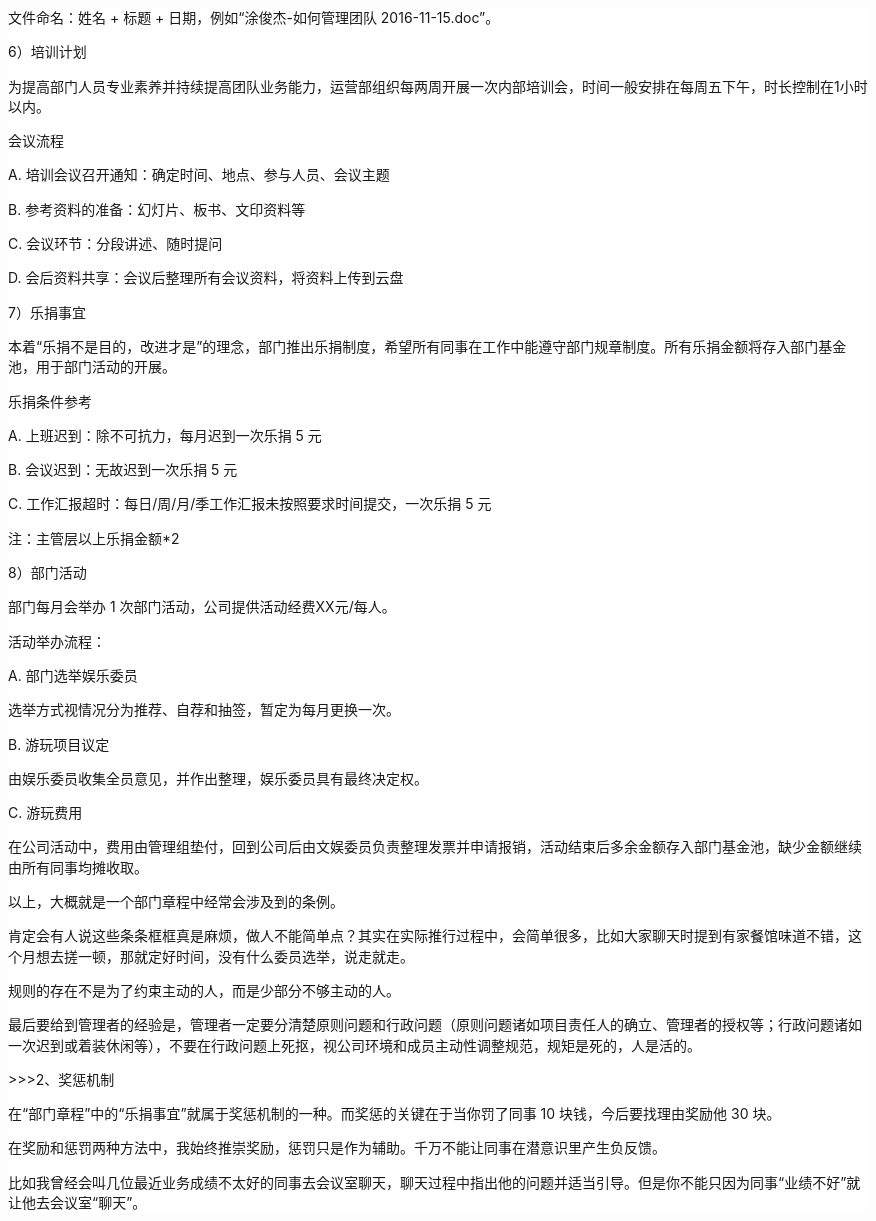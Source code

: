 文件命名：姓名 + 标题 + 日期，例如“涂俊杰-如何管理团队 2016-11-15.doc”。

6）培训计划

为提高部门人员专业素养并持续提高团队业务能力，运营部组织每两周开展一次内部培训会，时间一般安排在每周五下午，时长控制在1小时以内。

会议流程

A. 培训会议召开通知：确定时间、地点、参与人员、会议主题

B. 参考资料的准备：幻灯片、板书、文印资料等

C. 会议环节：分段讲述、随时提问

D. 会后资料共享：会议后整理所有会议资料，将资料上传到云盘

7）乐捐事宜

本着“乐捐不是目的，改进才是”的理念，部门推出乐捐制度，希望所有同事在工作中能遵守部门规章制度。所有乐捐金额将存入部门基金池，用于部门活动的开展。

乐捐条件参考

A. 上班迟到：除不可抗力，每月迟到一次乐捐 5 元

B. 会议迟到：无故迟到一次乐捐 5 元

C. 工作汇报超时：每日/周/月/季工作汇报未按照要求时间提交，一次乐捐 5 元

注：主管层以上乐捐金额*2

8）部门活动

部门每月会举办 1 次部门活动，公司提供活动经费XX元/每人。

活动举办流程：

A. 部门选举娱乐委员

选举方式视情况分为推荐、自荐和抽签，暂定为每月更换一次。

B. 游玩项目议定

由娱乐委员收集全员意见，并作出整理，娱乐委员具有最终决定权。

C. 游玩费用

在公司活动中，费用由管理组垫付，回到公司后由文娱委员负责整理发票并申请报销，活动结束后多余金额存入部门基金池，缺少金额继续由所有同事均摊收取。

以上，大概就是一个部门章程中经常会涉及到的条例。

肯定会有人说这些条条框框真是麻烦，做人不能简单点？其实在实际推行过程中，会简单很多，比如大家聊天时提到有家餐馆味道不错，这个月想去搓一顿，那就定好时间，没有什么委员选举，说走就走。

规则的存在不是为了约束主动的人，而是少部分不够主动的人。

最后要给到管理者的经验是，管理者一定要分清楚原则问题和行政问题（原则问题诸如项目责任人的确立、管理者的授权等；行政问题诸如一次迟到或着装休闲等），不要在行政问题上死抠，视公司环境和成员主动性调整规范，规矩是死的，人是活的。

\>>>2、奖惩机制

在“部门章程”中的“乐捐事宜”就属于奖惩机制的一种。而奖惩的关键在于当你罚了同事 10 块钱，今后要找理由奖励他 30 块。

在奖励和惩罚两种方法中，我始终推崇奖励，惩罚只是作为辅助。千万不能让同事在潜意识里产生负反馈。

比如我曾经会叫几位最近业务成绩不太好的同事去会议室聊天，聊天过程中指出他的问题并适当引导。但是你不能只因为同事“业绩不好”就让他去会议室“聊天”。
